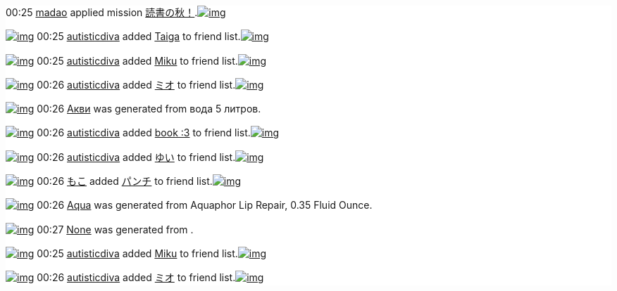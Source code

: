 00:25 [madao](http://www.barcodekanojo.com/user/413324/madao) applied mission [読書の秋！](http://www.barcodekanojo.com/kanojo/2603899/%E4%BB%8A%E6%97%A5%E5%AD%90).[![img](http://img14.imageshack.us/img14/7917/lrr8.png)](http://www.barcodekanojo.com/kanojo/2603899/%E4%BB%8A%E6%97%A5%E5%AD%90) 

[![img](http://img191.imageshack.us/img191/5379/kavb.jpg)](http://www.barcodekanojo.com/user/404851/autisticdiva) 00:25 [autisticdiva](http://www.barcodekanojo.com/user/404851/autisticdiva) added [Taiga](http://www.barcodekanojo.com/kanojo/2598306/Taiga) to friend list.[![img](http://img607.imageshack.us/img607/666/dqnx.png)](http://www.barcodekanojo.com/kanojo/2598306/Taiga) 

[![img](http://img15.imageshack.us/img15/1903/z59t.jpg)](http://www.barcodekanojo.com/user/404851/autisticdiva) 00:25 [autisticdiva](http://www.barcodekanojo.com/user/404851/autisticdiva) added [Miku](http://www.barcodekanojo.com/kanojo/2587516/Miku) to friend list.[![img](http://img203.imageshack.us/img203/6872/i6f3.png)](http://www.barcodekanojo.com/kanojo/2587516/Miku) 

[![img](http://img132.imageshack.us/img132/940/2mxa.jpg)](http://www.barcodekanojo.com/user/404851/autisticdiva) 00:26 [autisticdiva](http://www.barcodekanojo.com/user/404851/autisticdiva) added [ミオ](http://www.barcodekanojo.com/kanojo/704397/%E3%83%9F%E3%82%AA) to friend list.[![img](http://img96.imageshack.us/img96/3609/kcn1.png)](http://www.barcodekanojo.com/kanojo/704397/%E3%83%9F%E3%82%AA) 

[![img](http://img707.imageshack.us/img707/6517/c6zc.png)](http://www.barcodekanojo.com/kanojo/2605884/%D0%90%D0%BA%D0%B2%D0%B8) 00:26 [Акви](http://www.barcodekanojo.com/kanojo/2605884/%D0%90%D0%BA%D0%B2%D0%B8) was generated from вода 5 литров.

[![img](http://img198.imageshack.us/img198/1621/mrt0.jpg)](http://www.barcodekanojo.com/user/404851/autisticdiva) 00:26 [autisticdiva](http://www.barcodekanojo.com/user/404851/autisticdiva) added [book :3](http://www.barcodekanojo.com/kanojo/2600305/book%20%3A3) to friend list.[![img](http://img33.imageshack.us/img33/4074/zjwb.png)](http://www.barcodekanojo.com/kanojo/2600305/book%20%3A3) 

[![img](http://img14.imageshack.us/img14/467/yljy.jpg)](http://www.barcodekanojo.com/user/404851/autisticdiva) 00:26 [autisticdiva](http://www.barcodekanojo.com/user/404851/autisticdiva) added [ゆい](http://www.barcodekanojo.com/kanojo/680530/%E3%82%86%E3%81%84) to friend list.[![img](http://img196.imageshack.us/img196/8228/hwiy.png)](http://www.barcodekanojo.com/kanojo/680530/%E3%82%86%E3%81%84) 

[![img](http://img18.imageshack.us/img18/1558/jzog.jpg)](http://www.barcodekanojo.com/user/401874/%E3%82%82%E3%81%93) 00:26 [もこ](http://www.barcodekanojo.com/user/401874/%E3%82%82%E3%81%93) added [パンチ](http://www.barcodekanojo.com/kanojo/2220656/%E3%83%91%E3%83%B3%E3%83%81) to friend list.[![img](http://img855.imageshack.us/img855/796/68w2.png)](http://www.barcodekanojo.com/kanojo/2220656/%E3%83%91%E3%83%B3%E3%83%81) 

[![img](http://img823.imageshack.us/img823/7033/j1l7.png)](http://www.barcodekanojo.com/kanojo/2605885/Aqua) 00:26 [Aqua](http://www.barcodekanojo.com/kanojo/2605885/Aqua) was generated from Aquaphor Lip Repair, 0.35 Fluid Ounce.

[![img](http://img62.imageshack.us/img62/4083/gdt1.png)](http://www.barcodekanojo.com/kanojo/2605886/%F0%9F%8D%93) 00:27 [None](http://www.barcodekanojo.com/kanojo/2605886/%F0%9F%8D%93) was generated from .

[![img](http://img5.imageshack.us/img5/2407/kpfa.jpg)](http://www.barcodekanojo.com/user/404851/autisticdiva) 00:25 [autisticdiva](http://www.barcodekanojo.com/user/404851/autisticdiva) added [Miku](http://www.barcodekanojo.com/kanojo/2587516/Miku) to friend list.[![img](http://img593.imageshack.us/img593/6299/8bba.png)](http://www.barcodekanojo.com/kanojo/2587516/Miku) 

[![img](http://img197.imageshack.us/img197/5184/5t6d.jpg)](http://www.barcodekanojo.com/user/404851/autisticdiva) 00:26 [autisticdiva](http://www.barcodekanojo.com/user/404851/autisticdiva) added [ミオ](http://www.barcodekanojo.com/kanojo/704397/%E3%83%9F%E3%82%AA) to friend list.[![img](http://img132.imageshack.us/img132/9316/awuj.png)](http://www.barcodekanojo.com/kanojo/704397/%E3%83%9F%E3%82%AA) 

